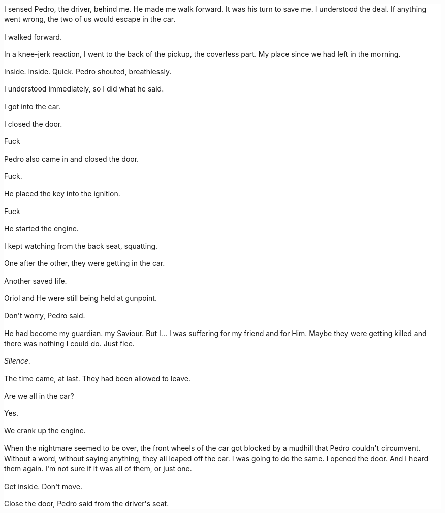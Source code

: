 I sensed Pedro, the driver, behind me. He made me walk forward. It was
his turn to save me. I understood the deal. If anything went wrong, the
two of us would escape in the car.

I walked forward.

In a knee-jerk reaction, I went to the back of the pickup, the coverless
part. My place since we had left in the morning.

Inside. Inside. Quick. Pedro shouted, breathlessly.

I understood immediately, so I did what he said.

I got into the car.

I closed the door.

Fuck

Pedro also came in and closed the door.

Fuck.

He placed the key into the ignition.

Fuck

He started the engine.

I kept watching from the back seat, squatting.

One after the other, they were getting in the car.

Another saved life.

Oriol and He were still being held at gunpoint.

Don't worry, Pedro said.

He had become my guardian. my Saviour. But I... I was suffering for my
friend and for Him. Maybe they were getting killed and there was nothing
I could do. Just flee.

*Silence.*

The time came, at last. They had been allowed to leave.

Are we all in the car?

Yes.

We crank up the engine.

When the nightmare seemed to be over, the front wheels of the car got
blocked by a mudhill that Pedro couldn't circumvent. Without a word,
without saying anything, they all leaped off the car. I was going to do
the same. I opened the door. And I heard them again. I'm not sure if it
was all of them, or just one.

Get inside. Don't move.

Close the door, Pedro said from the driver's seat.
